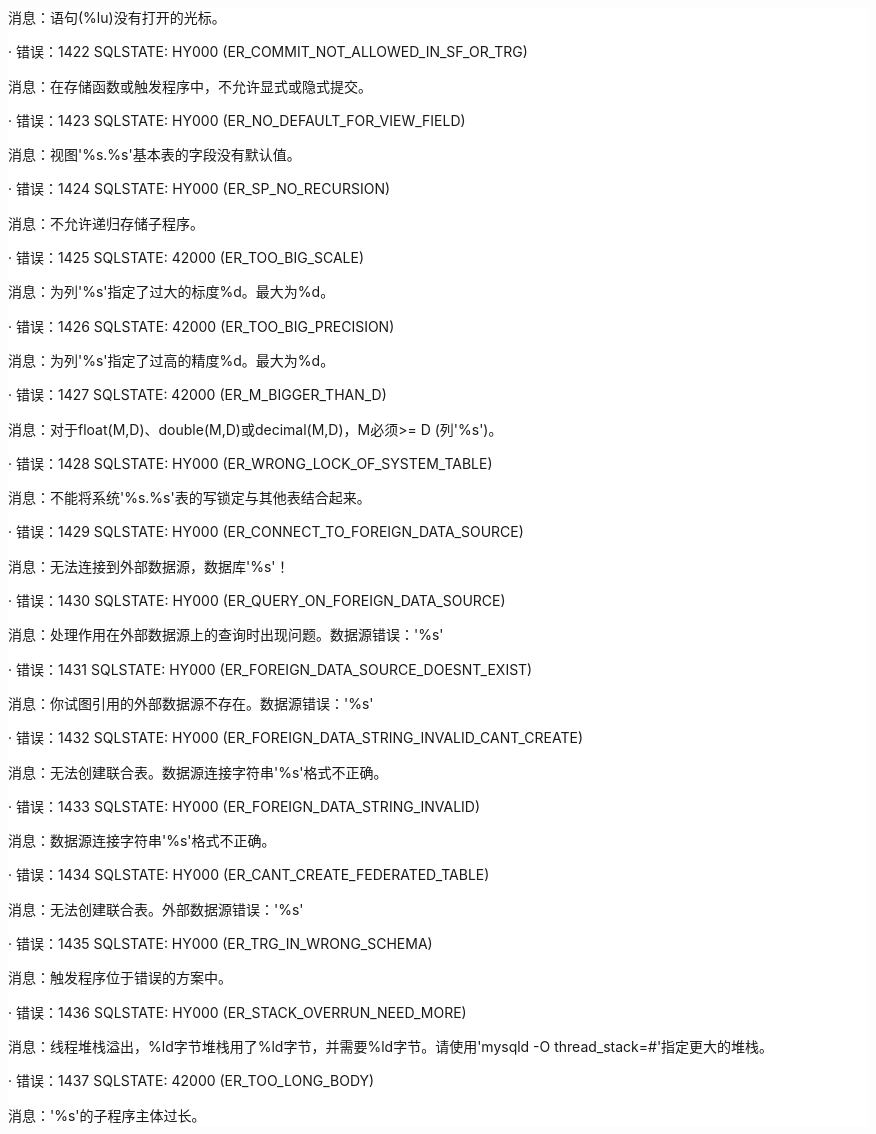 消息：语句(%lu)没有打开的光标。

· 错误：1422 SQLSTATE: HY000 (ER_COMMIT_NOT_ALLOWED_IN_SF_OR_TRG)

消息：在存储函数或触发程序中，不允许显式或隐式提交。

· 错误：1423 SQLSTATE: HY000 (ER_NO_DEFAULT_FOR_VIEW_FIELD)

消息：视图'%s.%s'基本表的字段没有默认值。

· 错误：1424 SQLSTATE: HY000 (ER_SP_NO_RECURSION)

消息：不允许递归存储子程序。

· 错误：1425 SQLSTATE: 42000 (ER_TOO_BIG_SCALE)

消息：为列'%s'指定了过大的标度%d。最大为%d。

· 错误：1426 SQLSTATE: 42000 (ER_TOO_BIG_PRECISION)

消息：为列'%s'指定了过高的精度%d。最大为%d。

· 错误：1427 SQLSTATE: 42000 (ER_M_BIGGER_THAN_D)

消息：对于float(M,D)、double(M,D)或decimal(M,D)，M必须>= D (列'%s')。

· 错误：1428 SQLSTATE: HY000 (ER_WRONG_LOCK_OF_SYSTEM_TABLE)

消息：不能将系统'%s.%s'表的写锁定与其他表结合起来。

· 错误：1429 SQLSTATE: HY000 (ER_CONNECT_TO_FOREIGN_DATA_SOURCE)

消息：无法连接到外部数据源，数据库'%s'！

· 错误：1430 SQLSTATE: HY000 (ER_QUERY_ON_FOREIGN_DATA_SOURCE)

消息：处理作用在外部数据源上的查询时出现问题。数据源错误：'%s'

· 错误：1431 SQLSTATE: HY000 (ER_FOREIGN_DATA_SOURCE_DOESNT_EXIST)

消息：你试图引用的外部数据源不存在。数据源错误：'%s'

· 错误：1432 SQLSTATE: HY000 (ER_FOREIGN_DATA_STRING_INVALID_CANT_CREATE)

消息：无法创建联合表。数据源连接字符串'%s'格式不正确。

· 错误：1433 SQLSTATE: HY000 (ER_FOREIGN_DATA_STRING_INVALID)

消息：数据源连接字符串'%s'格式不正确。

· 错误：1434 SQLSTATE: HY000 (ER_CANT_CREATE_FEDERATED_TABLE)

消息：无法创建联合表。外部数据源错误：'%s'

· 错误：1435 SQLSTATE: HY000 (ER_TRG_IN_WRONG_SCHEMA)

消息：触发程序位于错误的方案中。

· 错误：1436 SQLSTATE: HY000 (ER_STACK_OVERRUN_NEED_MORE)

消息：线程堆栈溢出，%ld字节堆栈用了%ld字节，并需要%ld字节。请使用'mysqld -O thread_stack=#'指定更大的堆栈。

· 错误：1437 SQLSTATE: 42000 (ER_TOO_LONG_BODY)

消息：'%s'的子程序主体过长。
